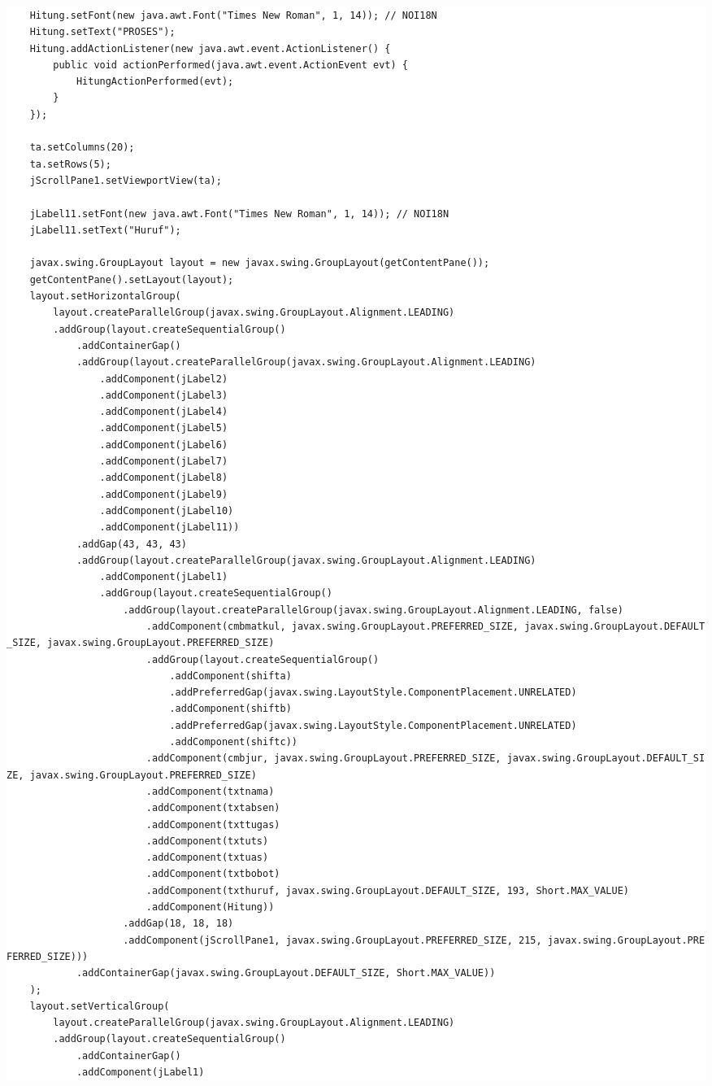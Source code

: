         Hitung.setFont(new java.awt.Font("Times New Roman", 1, 14)); // NOI18N
        Hitung.setText("PROSES");
        Hitung.addActionListener(new java.awt.event.ActionListener() {
            public void actionPerformed(java.awt.event.ActionEvent evt) {
                HitungActionPerformed(evt);
            }
        });

        ta.setColumns(20);
        ta.setRows(5);
        jScrollPane1.setViewportView(ta);

        jLabel11.setFont(new java.awt.Font("Times New Roman", 1, 14)); // NOI18N
        jLabel11.setText("Huruf");

        javax.swing.GroupLayout layout = new javax.swing.GroupLayout(getContentPane());
        getContentPane().setLayout(layout);
        layout.setHorizontalGroup(
            layout.createParallelGroup(javax.swing.GroupLayout.Alignment.LEADING)
            .addGroup(layout.createSequentialGroup()
                .addContainerGap()
                .addGroup(layout.createParallelGroup(javax.swing.GroupLayout.Alignment.LEADING)
                    .addComponent(jLabel2)
                    .addComponent(jLabel3)
                    .addComponent(jLabel4)
                    .addComponent(jLabel5)
                    .addComponent(jLabel6)
                    .addComponent(jLabel7)
                    .addComponent(jLabel8)
                    .addComponent(jLabel9)
                    .addComponent(jLabel10)
                    .addComponent(jLabel11))
                .addGap(43, 43, 43)
                .addGroup(layout.createParallelGroup(javax.swing.GroupLayout.Alignment.LEADING)
                    .addComponent(jLabel1)
                    .addGroup(layout.createSequentialGroup()
                        .addGroup(layout.createParallelGroup(javax.swing.GroupLayout.Alignment.LEADING, false)
                            .addComponent(cmbmatkul, javax.swing.GroupLayout.PREFERRED_SIZE, javax.swing.GroupLayout.DEFAULT_SIZE, javax.swing.GroupLayout.PREFERRED_SIZE)
                            .addGroup(layout.createSequentialGroup()
                                .addComponent(shifta)
                                .addPreferredGap(javax.swing.LayoutStyle.ComponentPlacement.UNRELATED)
                                .addComponent(shiftb)
                                .addPreferredGap(javax.swing.LayoutStyle.ComponentPlacement.UNRELATED)
                                .addComponent(shiftc))
                            .addComponent(cmbjur, javax.swing.GroupLayout.PREFERRED_SIZE, javax.swing.GroupLayout.DEFAULT_SIZE, javax.swing.GroupLayout.PREFERRED_SIZE)
                            .addComponent(txtnama)
                            .addComponent(txtabsen)
                            .addComponent(txttugas)
                            .addComponent(txtuts)
                            .addComponent(txtuas)
                            .addComponent(txtbobot)
                            .addComponent(txthuruf, javax.swing.GroupLayout.DEFAULT_SIZE, 193, Short.MAX_VALUE)
                            .addComponent(Hitung))
                        .addGap(18, 18, 18)
                        .addComponent(jScrollPane1, javax.swing.GroupLayout.PREFERRED_SIZE, 215, javax.swing.GroupLayout.PREFERRED_SIZE)))
                .addContainerGap(javax.swing.GroupLayout.DEFAULT_SIZE, Short.MAX_VALUE))
        );
        layout.setVerticalGroup(
            layout.createParallelGroup(javax.swing.GroupLayout.Alignment.LEADING)
            .addGroup(layout.createSequentialGroup()
                .addContainerGap()
                .addComponent(jLabel1)